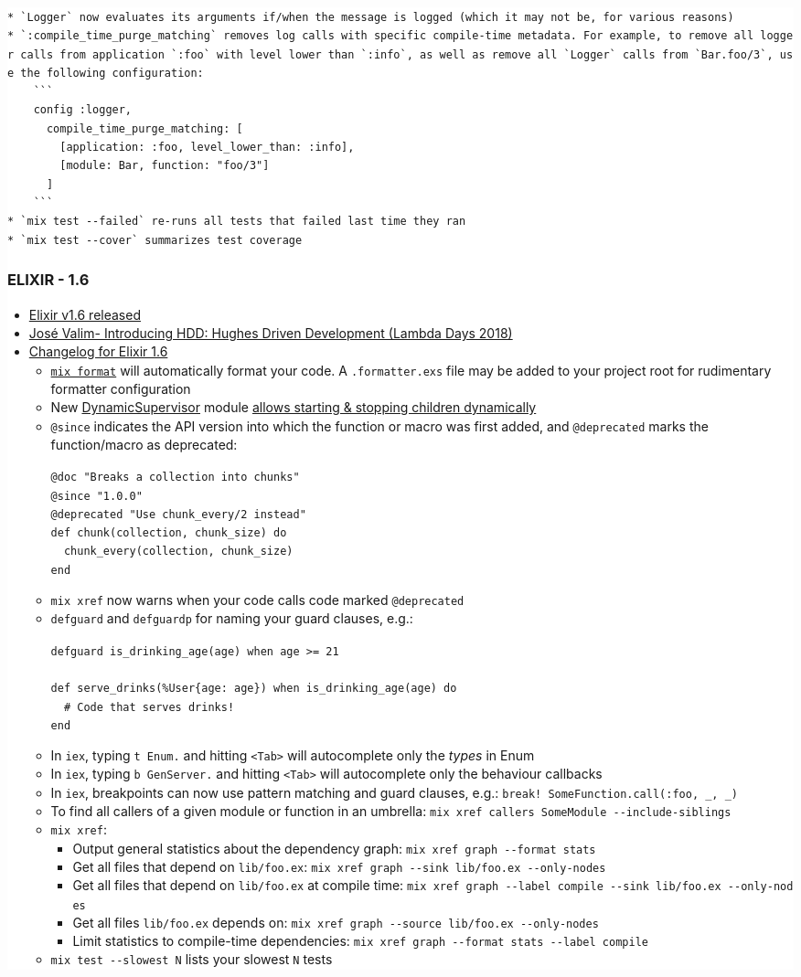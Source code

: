     * `Logger` now evaluates its arguments if/when the message is logged (which it may not be, for various reasons)
    * `:compile_time_purge_matching` removes log calls with specific compile-time metadata. For example, to remove all logger calls from application `:foo` with level lower than `:info`, as well as remove all `Logger` calls from `Bar.foo/3`, use the following configuration:
        ```
        config :logger,
          compile_time_purge_matching: [
            [application: :foo, level_lower_than: :info],
            [module: Bar, function: "foo/3"]
          ]
        ```
    * `mix test --failed` re-runs all tests that failed last time they ran
    * `mix test --cover` summarizes test coverage

### ELIXIR - 1.6

* [Elixir v1.6 released](https://elixir-lang.org/blog/2018/01/17/elixir-v1-6-0-released/)
* [José Valim- Introducing HDD: Hughes Driven Development (Lambda Days 2018)](https://www.youtube.com/watch?v=78GRqQVt6ks)
* [Changelog for Elixir 1.6](https://github.com/elixir-lang/elixir/blob/v1.6/CHANGELOG.md#changelog-for-elixir-v16)
    * [`mix format`](https://github.com/elixir-lang/elixir/blob/v1.6/CHANGELOG.md#code-formatter) will automatically format your code. A `.formatter.exs` file may be added to your project root for rudimentary formatter configuration
    * New [DynamicSupervisor](https://hexdocs.pm/elixir/DynamicSupervisor.html) module [allows starting & stopping children dynamically](https://github.com/elixir-lang/elixir/blob/v1.6/CHANGELOG.md#dynamic-supervisor)
    * `@since` indicates the API version into which the function or macro was first added, and `@deprecated` marks the function/macro as deprecated:
        ```
        @doc "Breaks a collection into chunks"
        @since "1.0.0"
        @deprecated "Use chunk_every/2 instead"
        def chunk(collection, chunk_size) do
          chunk_every(collection, chunk_size)
        end
        ```
    * `mix xref` now warns when your code calls code marked `@deprecated`
    * `defguard` and `defguardp` for naming your guard clauses, e.g.:
        ```
        defguard is_drinking_age(age) when age >= 21
        
        def serve_drinks(%User{age: age}) when is_drinking_age(age) do
          # Code that serves drinks!
        end
        ```
    * In `iex`, typing `t Enum.` and hitting `<Tab>` will autocomplete only the _types_ in Enum
    * In `iex`, typing `b GenServer.` and hitting `<Tab>` will autocomplete only the behaviour callbacks
    * In `iex`, breakpoints can now use pattern matching and guard clauses, e.g.: `break! SomeFunction.call(:foo, _, _)`
    * To find all callers of a given module or function in an umbrella: `mix xref callers SomeModule --include-siblings`
    * `mix xref`:
        * Output general statistics about the dependency graph: `mix xref graph --format stats`
        * Get all files that depend on `lib/foo.ex`: `mix xref graph --sink lib/foo.ex --only-nodes`
        * Get all files that depend on `lib/foo.ex` at compile time: `mix xref graph --label compile --sink lib/foo.ex --only-nodes`
        * Get all files `lib/foo.ex` depends on: `mix xref graph --source lib/foo.ex --only-nodes`
        * Limit statistics to compile-time dependencies: `mix xref graph --format stats --label compile`
    * `mix test --slowest N` lists your slowest `N` tests